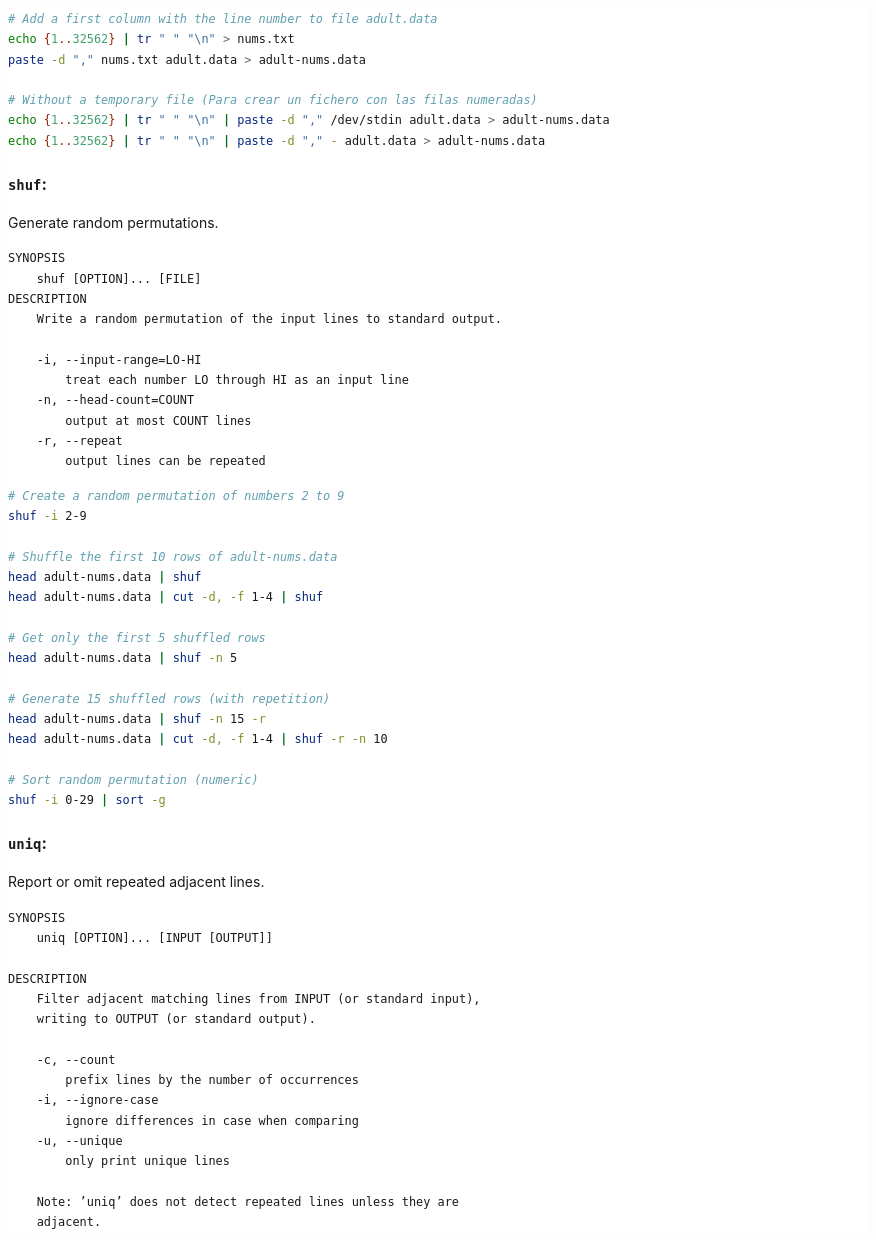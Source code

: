 ```sh
# Add a first column with the line number to file adult.data
echo {1..32562} | tr " " "\n" > nums.txt
paste -d "," nums.txt adult.data > adult-nums.data

# Without a temporary file (Para crear un fichero con las filas numeradas)
echo {1..32562} | tr " " "\n" | paste -d "," /dev/stdin adult.data > adult-nums.data
echo {1..32562} | tr " " "\n" | paste -d "," - adult.data > adult-nums.data
```

### `shuf`: <a name="shuf"></a>
Generate random permutations.
```
SYNOPSIS
    shuf [OPTION]... [FILE]
DESCRIPTION
    Write a random permutation of the input lines to standard output.

    -i, --input-range=LO-HI
        treat each number LO through HI as an input line
    -n, --head-count=COUNT
        output at most COUNT lines
    -r, --repeat
        output lines can be repeated
```

```sh
# Create a random permutation of numbers 2 to 9
shuf -i 2-9

# Shuffle the first 10 rows of adult-nums.data
head adult-nums.data | shuf
head adult-nums.data | cut -d, -f 1-4 | shuf

# Get only the first 5 shuffled rows
head adult-nums.data | shuf -n 5

# Generate 15 shuffled rows (with repetition)
head adult-nums.data | shuf -n 15 -r
head adult-nums.data | cut -d, -f 1-4 | shuf -r -n 10

# Sort random permutation (numeric)
shuf -i 0-29 | sort -g
``` 

### `uniq`: <a name="uniq"></a>
Report or omit repeated adjacent lines.
```
SYNOPSIS
    uniq [OPTION]... [INPUT [OUTPUT]]

DESCRIPTION
    Filter adjacent matching lines from INPUT (or standard input),
    writing to OUTPUT (or standard output).

    -c, --count
        prefix lines by the number of occurrences
    -i, --ignore-case
        ignore differences in case when comparing
    -u, --unique
        only print unique lines

    Note: ’uniq’ does not detect repeated lines unless they are
    adjacent.
```